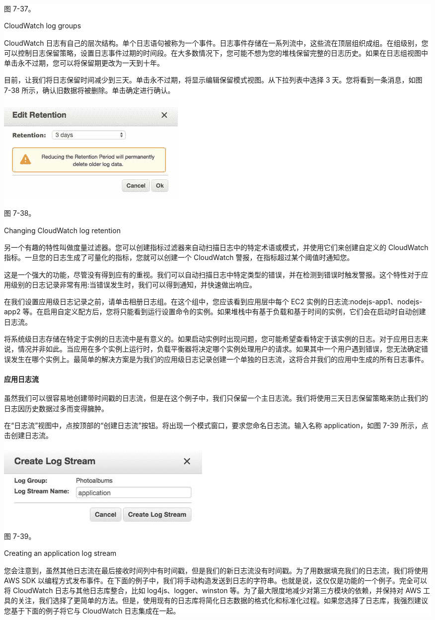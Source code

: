 图 7-37。

CloudWatch log groups

CloudWatch 日志有自己的层次结构。单个日志语句被称为一个事件。日志事件存储在一系列流中，这些流在顶层组织成组。在组级别，您可以控制日志保留策略，设置日志事件过期的时间段。在大多数情况下，您可能不想为您的堆栈保留完整的日志历史。如果在日志组视图中单击永不过期，您可以将保留期更改为一天到十年。

目前，让我们将日志保留时间减少到三天。单击永不过期，将显示编辑保留模式视图。从下拉列表中选择 3 天。您将看到一条消息，如图 7-38 所示，确认旧数据将被删除。单击确定进行确认。

![A978-1-4842-0653-9_7_Fig38_HTML.jpg](img/A978-1-4842-0653-9_7_Fig38_HTML.jpg)

图 7-38。

Changing CloudWatch log retention

另一个有趣的特性叫做度量过滤器。您可以创建指标过滤器来自动扫描日志中的特定术语或模式，并使用它们来创建自定义的 CloudWatch 指标。一旦您的日志生成了可量化的指标，您就可以创建一个 CloudWatch 警报，在指标超过某个阈值时通知您。

这是一个强大的功能，尽管没有得到应有的重视。我们可以自动扫描日志中特定类型的错误，并在检测到错误时触发警报。这个特性对于应用级别的日志记录非常有用:当错误发生时，我们可以得到通知，并快速做出响应。

在我们设置应用级日志记录之前，请单击相册日志组。在这个组中，您应该看到应用层中每个 EC2 实例的日志流:nodejs-app1、nodejs-app2 等。在启用自定义配方后，您将只能看到运行设置命令的实例。如果堆栈中有基于负载和基于时间的实例，它们会在启动时自动创建日志流。

将系统级日志存储在特定于实例的日志流中是有意义的。如果启动实例时出现问题，您可能希望查看特定于该实例的日志。对于应用日志来说，情况并非如此。当应用在多个实例上运行时，负载平衡器将决定哪个实例处理用户的请求。如果其中一个用户遇到错误，您无法确定错误发生在哪个实例上。最简单的解决方案是为我们的应用级日志记录创建一个单独的日志流，这将合并我们的应用中生成的所有日志事件。

#### 应用日志流

虽然我们可以很容易地创建带时间戳的日志流，但是在这个例子中，我们只保留一个主日志流。我们将使用三天日志保留策略来防止我们的日志因历史数据过多而变得臃肿。

在“日志流”视图中，点按顶部的“创建日志流”按钮。将出现一个模式窗口，要求您命名日志流。输入名称 application，如图 7-39 所示，点击创建日志流。

![A978-1-4842-0653-9_7_Fig39_HTML.jpg](img/A978-1-4842-0653-9_7_Fig39_HTML.jpg)

图 7-39。

Creating an application log stream

您会注意到，虽然其他日志流在最后接收时间列中有时间戳，但是我们的新日志流没有时间戳。为了用数据填充我们的日志流，我们将使用 AWS SDK 以编程方式发布事件。在下面的例子中，我们将手动构造发送到日志的字符串。也就是说，这仅仅是功能的一个例子。完全可以将 CloudWatch 日志与其他日志库整合，比如 log4js、logger、winston 等。为了最大限度地减少对第三方模块的依赖，并保持对 AWS 工具的关注，我们选择了更简单的方法。但是，使用现有的日志库将简化日志数据的格式化和标准化过程。如果您选择了日志库，我强烈建议您基于下面的例子将它与 CloudWatch 日志集成在一起。
